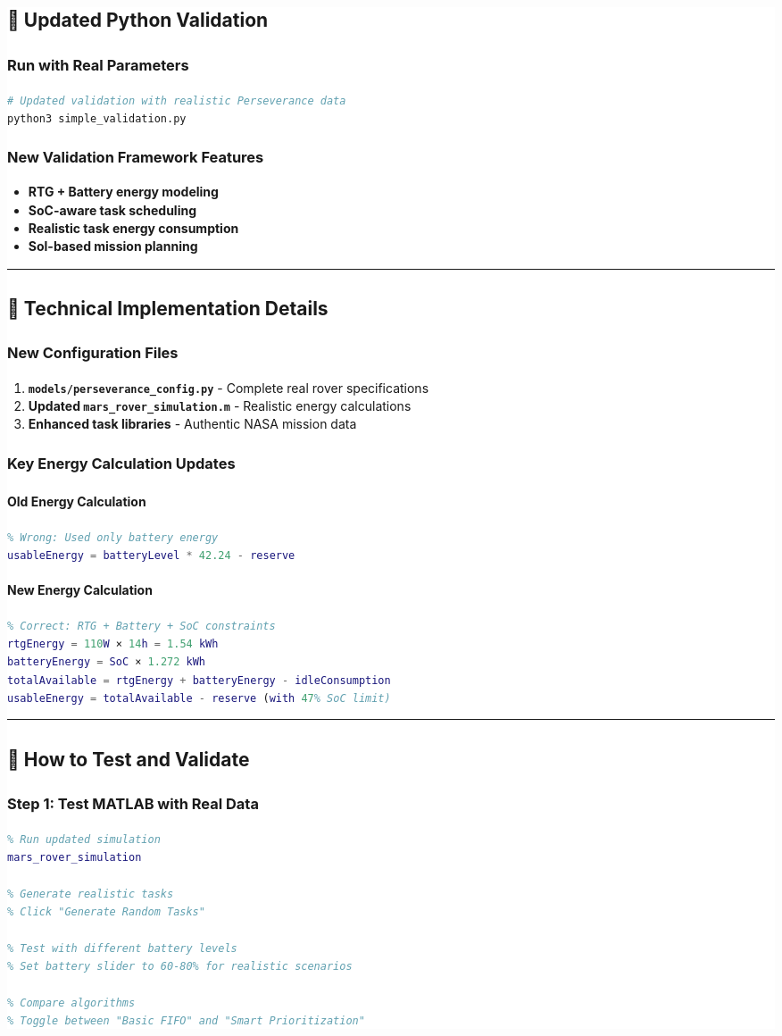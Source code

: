 
## 🐍 **Updated Python Validation**

### **Run with Real Parameters**
```bash
# Updated validation with realistic Perseverance data
python3 simple_validation.py
```

### **New Validation Framework Features**
- **RTG + Battery energy modeling**
- **SoC-aware task scheduling**
- **Realistic task energy consumption**
- **Sol-based mission planning**

---

## 🔧 **Technical Implementation Details**

### **New Configuration Files**
1. **`models/perseverance_config.py`** - Complete real rover specifications
2. **Updated `mars_rover_simulation.m`** - Realistic energy calculations
3. **Enhanced task libraries** - Authentic NASA mission data

### **Key Energy Calculation Updates**

#### **Old Energy Calculation**
```matlab
% Wrong: Used only battery energy
usableEnergy = batteryLevel * 42.24 - reserve
```

#### **New Energy Calculation**
```matlab
% Correct: RTG + Battery + SoC constraints
rtgEnergy = 110W × 14h = 1.54 kWh
batteryEnergy = SoC × 1.272 kWh
totalAvailable = rtgEnergy + batteryEnergy - idleConsumption
usableEnergy = totalAvailable - reserve (with 47% SoC limit)
```

---

## 🎯 **How to Test and Validate**

### **Step 1: Test MATLAB with Real Data**
```matlab
% Run updated simulation
mars_rover_simulation

% Generate realistic tasks
% Click "Generate Random Tasks"

% Test with different battery levels
% Set battery slider to 60-80% for realistic scenarios

% Compare algorithms
% Toggle between "Basic FIFO" and "Smart Prioritization"
```
